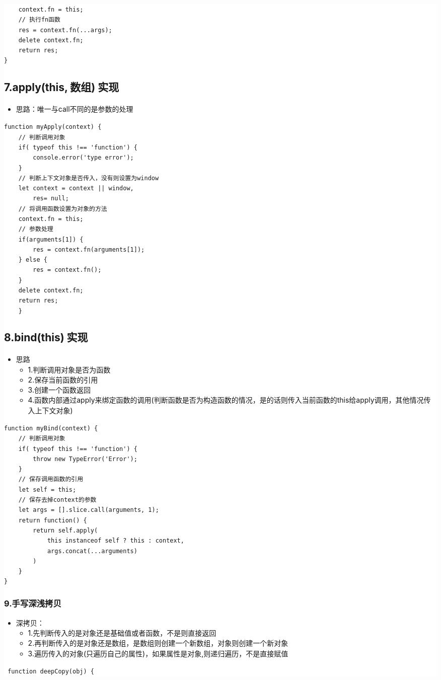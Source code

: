 ```
    context.fn = this;
    // 执行fn函数
    res = context.fn(...args);
    delete context.fn;
    return res;
}
```
## 7.apply(this, 数组) 实现
 * 思路：唯一与call不同的是参数的处理
```
function myApply(context) {
    // 判断调用对象
    if( typeof this !== 'function') {
        console.error('type error');
    }
    // 判断上下文对象是否传入，没有则设置为window
    let context = context || window,
        res= null;
    // 将调用函数设置为对象的方法
    context.fn = this;
    // 参数处理
    if(arguments[1]) {
        res = context.fn(arguments[1]);
    } else {
        res = context.fn();
    }
    delete context.fn;
    return res;
    }
```
## 8.bind(this) 实现
 * 思路
   - 1.判断调用对象是否为函数
   - 2.保存当前函数的引用
   - 3.创建一个函数返回
   - 4.函数内部通过apply来绑定函数的调用(判断函数是否为构造函数的情况，是的话则传入当前函数的this给apply调用，其他情况传入上下文对象)
```
function myBind(context) {
    // 判断调用对象
    if( typeof this !== 'function') {
        throw new TypeError('Error');
    }
    // 保存调用函数的引用
    let self = this;
    // 保存去掉context的参数
    let args = [].slice.call(arguments, 1);
    return function() {
        return self.apply(
            this instanceof self ? this : context,
            args.concat(...arguments)
        ) 
    }
}
```
### 9.手写深浅拷贝
 * 深拷贝：
    - 1.先判断传入的是对象还是基础值或者函数，不是则直接返回
    - 2.再判断传入的是对象还是数组，是数组则创建一个新数组，对象则创建一个新对象
    - 3.遍历传入的对象(只遍历自己的属性)，如果属性是对象,则递归遍历，不是直接赋值
```
 function deepCopy(obj) {
```